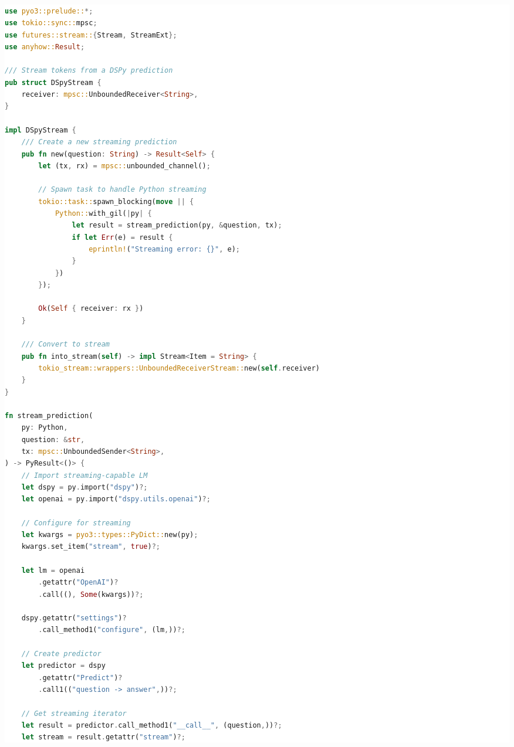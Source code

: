 ```rust
use pyo3::prelude::*;
use tokio::sync::mpsc;
use futures::stream::{Stream, StreamExt};
use anyhow::Result;

/// Stream tokens from a DSPy prediction
pub struct DSpyStream {
    receiver: mpsc::UnboundedReceiver<String>,
}

impl DSpyStream {
    /// Create a new streaming prediction
    pub fn new(question: String) -> Result<Self> {
        let (tx, rx) = mpsc::unbounded_channel();

        // Spawn task to handle Python streaming
        tokio::task::spawn_blocking(move || {
            Python::with_gil(|py| {
                let result = stream_prediction(py, &question, tx);
                if let Err(e) = result {
                    eprintln!("Streaming error: {}", e);
                }
            })
        });

        Ok(Self { receiver: rx })
    }

    /// Convert to stream
    pub fn into_stream(self) -> impl Stream<Item = String> {
        tokio_stream::wrappers::UnboundedReceiverStream::new(self.receiver)
    }
}

fn stream_prediction(
    py: Python,
    question: &str,
    tx: mpsc::UnboundedSender<String>,
) -> PyResult<()> {
    // Import streaming-capable LM
    let dspy = py.import("dspy")?;
    let openai = py.import("dspy.utils.openai")?;

    // Configure for streaming
    let kwargs = pyo3::types::PyDict::new(py);
    kwargs.set_item("stream", true)?;

    let lm = openai
        .getattr("OpenAI")?
        .call((), Some(kwargs))?;

    dspy.getattr("settings")?
        .call_method1("configure", (lm,))?;

    // Create predictor
    let predictor = dspy
        .getattr("Predict")?
        .call1(("question -> answer",))?;

    // Get streaming iterator
    let result = predictor.call_method1("__call__", (question,))?;
    let stream = result.getattr("stream")?;

```